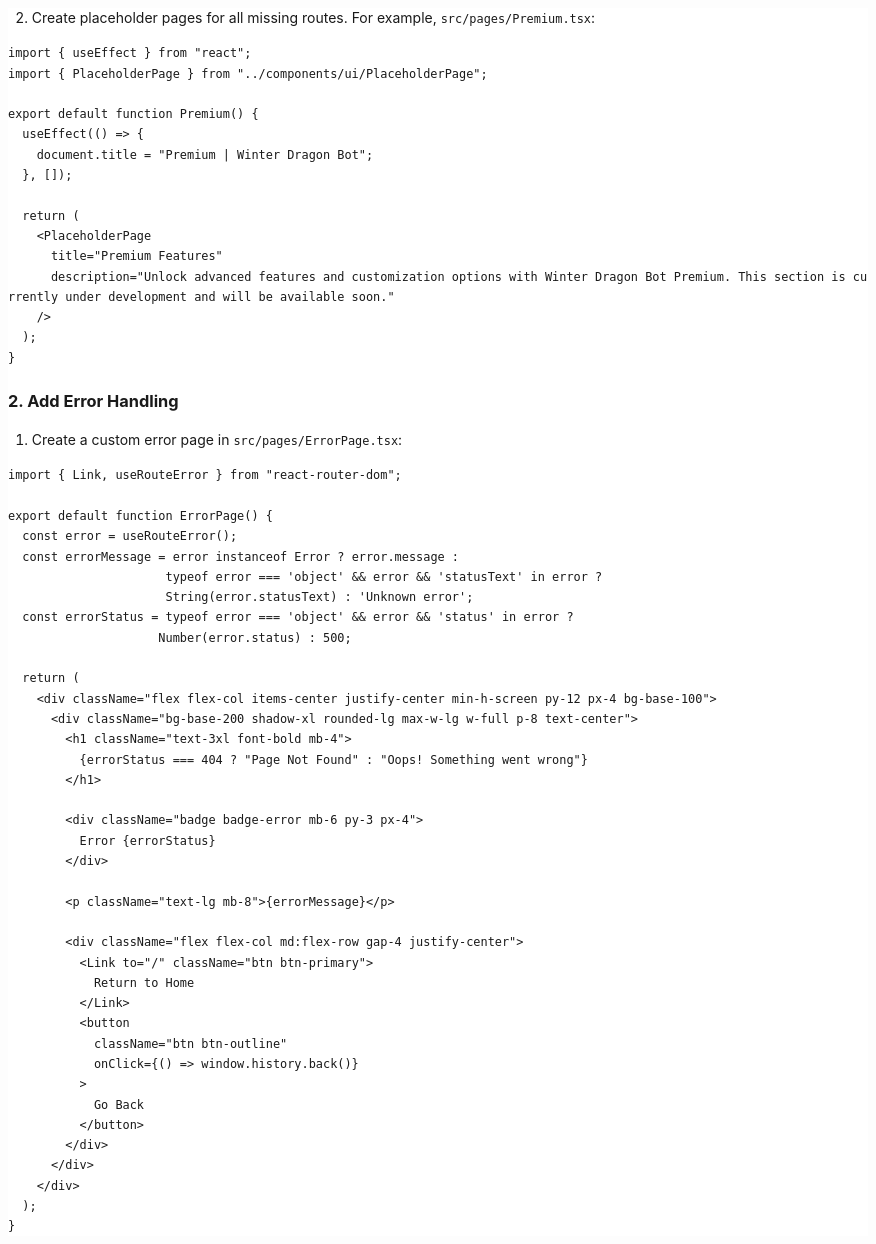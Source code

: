 2. Create placeholder pages for all missing routes. For example, `src/pages/Premium.tsx`:

```tsx
import { useEffect } from "react";
import { PlaceholderPage } from "../components/ui/PlaceholderPage";

export default function Premium() {
  useEffect(() => {
    document.title = "Premium | Winter Dragon Bot";
  }, []);

  return (
    <PlaceholderPage 
      title="Premium Features"
      description="Unlock advanced features and customization options with Winter Dragon Bot Premium. This section is currently under development and will be available soon."
    />
  );
}
```

### 2. Add Error Handling

1. Create a custom error page in `src/pages/ErrorPage.tsx`:

```tsx
import { Link, useRouteError } from "react-router-dom";

export default function ErrorPage() {
  const error = useRouteError();
  const errorMessage = error instanceof Error ? error.message : 
                      typeof error === 'object' && error && 'statusText' in error ? 
                      String(error.statusText) : 'Unknown error';
  const errorStatus = typeof error === 'object' && error && 'status' in error ? 
                     Number(error.status) : 500;

  return (
    <div className="flex flex-col items-center justify-center min-h-screen py-12 px-4 bg-base-100">
      <div className="bg-base-200 shadow-xl rounded-lg max-w-lg w-full p-8 text-center">
        <h1 className="text-3xl font-bold mb-4">
          {errorStatus === 404 ? "Page Not Found" : "Oops! Something went wrong"}
        </h1>
        
        <div className="badge badge-error mb-6 py-3 px-4">
          Error {errorStatus}
        </div>
        
        <p className="text-lg mb-8">{errorMessage}</p>
        
        <div className="flex flex-col md:flex-row gap-4 justify-center">
          <Link to="/" className="btn btn-primary">
            Return to Home
          </Link>
          <button 
            className="btn btn-outline"
            onClick={() => window.history.back()}
          >
            Go Back
          </button>
        </div>
      </div>
    </div>
  );
}
```
